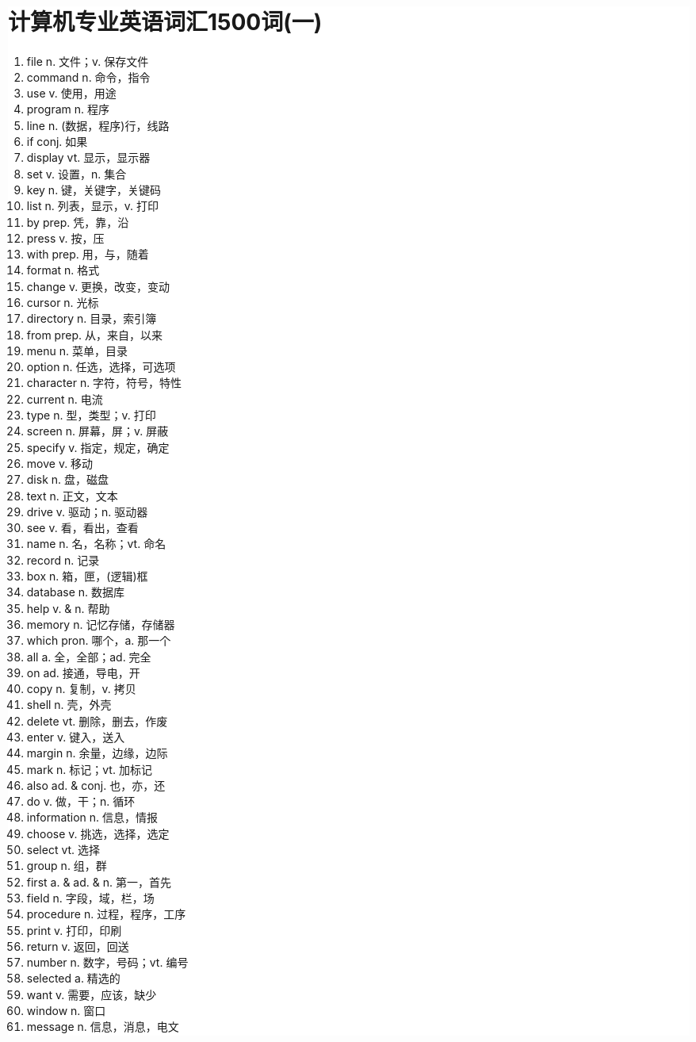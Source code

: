 # 计算机专业英语词汇1500词(一)
1. file n. 文件；v. 保存文件
2. command n. 命令，指令
3. use v. 使用，用途
4. program n. 程序
5. line n. (数据，程序)行，线路
6. if conj. 如果
7. display vt. 显示，显示器
8. set v. 设置，n. 集合
9. key n. 键，关键字，关键码
10. list n. 列表，显示，v. 打印
11. by prep. 凭，靠，沿
12. press v. 按，压
13. with prep. 用，与，随着
14. format n. 格式
15. change v. 更换，改变，变动
16. cursor n. 光标
17. directory n. 目录，索引簿
18. from prep. 从，来自，以来
19. menu n. 菜单，目录
20. option n. 任选，选择，可选项
21. character n. 字符，符号，特性
22. current n. 电流
23. type n. 型，类型；v. 打印
24. screen n. 屏幕，屏；v. 屏蔽
25. specify v. 指定，规定，确定
26. move v. 移动
27. disk n. 盘，磁盘
28. text n. 正文，文本
29. drive v. 驱动；n. 驱动器
30. see v. 看，看出，查看
31. name n. 名，名称；vt. 命名
32. record n. 记录
33. box n. 箱，匣，(逻辑)框
34. database n. 数据库
35. help v. & n. 帮助
36. memory n. 记忆存储，存储器
37. which pron. 哪个，a. 那一个
38. all a. 全，全部；ad. 完全
39. on ad. 接通，导电，开
40. copy n. 复制，v. 拷贝
41. shell n. 壳，外壳
42. delete vt. 删除，删去，作废
43. enter v. 键入，送入
44. margin n. 余量，边缘，边际
45. mark n. 标记；vt. 加标记
46. also ad. & conj. 也，亦，还
47. do v. 做，干；n. 循环
48. information n. 信息，情报
49. choose v. 挑选，选择，选定
50. select vt. 选择
51. group n. 组，群
52. first a. & ad. & n. 第一，首先
53. field n. 字段，域，栏，场
54. procedure n. 过程，程序，工序
55. print v. 打印，印刷
56. return v. 返回，回送
57. number n. 数字，号码；vt. 编号
58. selected a. 精选的
59. want v. 需要，应该，缺少
60. window n. 窗口
61. message n. 信息，消息，电文